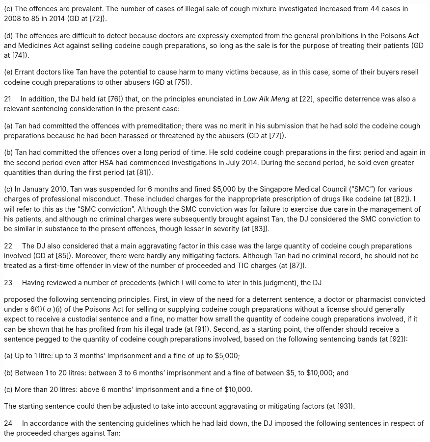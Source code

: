  (c) The offences are prevalent. The number of cases of illegal sale of cough mixture investigated increased from 44 cases in 2008 to 85 in 2014 (GD at [72]). 

 (d) The offences are difficult to detect because doctors are expressly exempted from the general prohibitions in the Poisons Act and Medicines Act against selling codeine cough preparations, so long as the sale is for the purpose of treating their patients (GD at [74]). 

 (e) Errant doctors like Tan have the potential to cause harm to many victims because, as in this case, some of their buyers resell codeine cough preparations to other abusers (GD at [75]). 

21     In addition, the DJ held (at [76]) that, on the principles enunciated in _Law Aik Meng_ at [22], specific deterrence was also a relevant sentencing consideration in the present case: 

 (a) Tan had committed the offences with premeditation; there was no merit in his submission that he had sold the codeine cough preparations because he had been harassed or threatened by the abusers (GD at [77]). 

 (b) Tan had committed the offences over a long period of time. He sold codeine cough preparations in the first period and again in the second period even after HSA had commenced investigations in July 2014. During the second period, he sold even greater quantities than during the first period (at [81]). 

 (c) In January 2010, Tan was suspended for 6 months and fined $5,000 by the Singapore Medical Council (“SMC”) for various charges of professional misconduct. These included charges for the inappropriate prescription of drugs like codeine (at [82]). I will refer to this as the “SMC conviction”. Although the SMC conviction was for failure to exercise due care in the management of his patients, and although no criminal charges were subsequently brought against Tan, the DJ considered the SMC conviction to be similar in substance to the present offences, though lesser in severity (at [83]). 

22     The DJ also considered that a main aggravating factor in this case was the large quantity of codeine cough preparations involved (GD at [85]). Moreover, there were hardly any mitigating factors. Although Tan had no criminal record, he should not be treated as a first-time offender in view of the number of proceeded and TIC charges (at [87]). 

23     Having reviewed a number of precedents (which I will come to later in this judgment), the DJ 


proposed the following sentencing principles. First, in view of the need for a deterrent sentence, a doctor or pharmacist convicted under s 6(1)( _a_ )(i) of the Poisons Act for selling or supplying codeine cough preparations without a license should generally expect to receive a custodial sentence and a fine, no matter how small the quantity of codeine cough preparations involved, if it can be shown that he has profited from his illegal trade (at [91]). Second, as a starting point, the offender should receive a sentence pegged to the quantity of codeine cough preparations involved, based on the following sentencing bands (at [92]): 

 (a) Up to 1 litre: up to 3 months’ imprisonment and a fine of up to $5,000; 

 (b) Between 1 to 20 litres: between 3 to 6 months’ imprisonment and a fine of between $5, to $10,000; and 

 (c) More than 20 litres: above 6 months’ imprisonment and a fine of $10,000. 

The starting sentence could then be adjusted to take into account aggravating or mitigating factors (at [93]). 

24     In accordance with the sentencing guidelines which he had laid down, the DJ imposed the following sentences in respect of the proceeded charges against Tan: 
